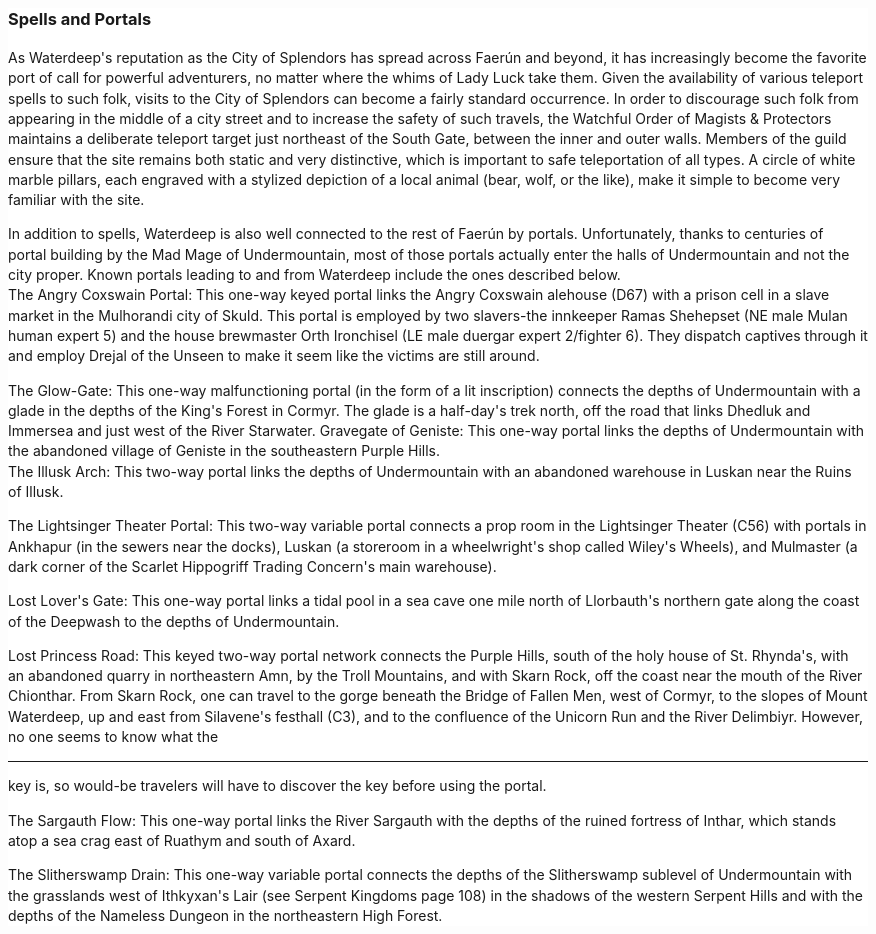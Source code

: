 ### Spells and Portals

As Waterdeep's reputation as the City of Splendors has spread across Faerún and beyond, it has increasingly become the favorite port of call for powerful adventurers, no matter where the whims of Lady Luck take them. Given the availability of various teleport spells to such folk, visits to the City of Splendors can become a fairly standard occurrence. In order to discourage such folk from appearing in the middle of a city street and to increase the safety of such travels, the Watchful Order of Magists \& Protectors maintains a deliberate teleport target just northeast of the South Gate, between the inner and outer walls. Members of the guild ensure that the site remains both static and very distinctive, which is important to safe teleportation of all types. A circle of white marble pillars, each engraved with a stylized depiction of a local animal (bear, wolf, or the like), make it simple to become very familiar with the site.

In addition to spells, Waterdeep is also well connected to the rest of Faerún by portals. Unfortunately, thanks to centuries of  
portal building by the Mad Mage of Undermountain, most of those portals actually enter the halls of Undermountain and not the city proper. Known portals leading to and from Waterdeep include the ones described below.  
The Angry Coxswain Portal: This one-way keyed portal links the Angry Coxswain alehouse (D67) with a prison cell in a slave market in the Mulhorandi city of Skuld. This portal is employed by two slavers-the innkeeper Ramas Shehepset (NE male Mulan human expert 5) and the house brewmaster Orth Ironchisel (LE male duergar expert 2/fighter 6). They dispatch captives through it and employ Drejal of the Unseen to make it seem like the victims are still around.

The Glow-Gate: This one-way malfunctioning portal (in the form of a lit inscription) connects the depths of Undermountain with a glade in the depths of the King's Forest in Cormyr. The glade is a half-day's trek north, off the road that links Dhedluk and Immersea and just west of the River Starwater. Gravegate of Geniste: This one-way portal links the depths of Undermountain with the abandoned village of Geniste in the southeastern Purple Hills.  
The Illusk Arch: This two-way portal links the depths of Undermountain with an abandoned warehouse in Luskan near the Ruins of Illusk.

The Lightsinger Theater Portal: This two-way variable portal connects a prop room in the Lightsinger Theater (C56) with portals in Ankhapur (in the sewers near the docks), Luskan (a storeroom in a wheelwright's shop called Wiley's Wheels), and Mulmaster (a dark corner of the Scarlet Hippogriff Trading Concern's main warehouse).

Lost Lover's Gate: This one-way portal links a tidal pool in a sea cave one mile north of Llorbauth's northern gate along the coast of the Deepwash to the depths of Undermountain.

Lost Princess Road: This keyed two-way portal network connects the Purple Hills, south of the holy house of St. Rhynda's, with an abandoned quarry in northeastern Amn, by the Troll Mountains, and with Skarn Rock, off the coast near the mouth of the River Chionthar. From Skarn Rock, one can travel to the gorge beneath the Bridge of Fallen Men, west of Cormyr, to the slopes of Mount Waterdeep, up and east from Silavene's festhall (C3), and to the confluence of the Unicorn Run and the River Delimbiyr. However, no one seems to know what the

---

key is, so would-be travelers will have to discover the key before using the portal.

The Sargauth Flow: This one-way portal links the River Sargauth with the depths of the ruined fortress of Inthar, which stands atop a sea crag east of Ruathym and south of Axard.

The Slitherswamp Drain: This one-way variable portal connects the depths of the Slitherswamp sublevel of Undermountain with the grasslands west of Ithkyxan's Lair (see Serpent Kingdoms page 108) in the shadows of the western Serpent Hills and with the depths of the Nameless Dungeon in the northeastern High Forest.
